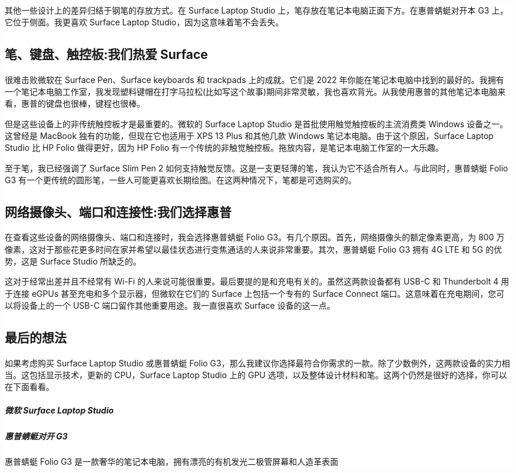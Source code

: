 其他一些设计上的差异归结于钢笔的存放方式。在 Surface Laptop Studio 上，笔存放在笔记本电脑正面下方。在惠普蜻蜓对开本 G3 上，它位于侧面。我更喜欢 Surface Laptop Studio，因为这意味着笔不会丢失。

## 笔、键盘、触控板:我们热爱 Surface

很难击败微软在 Surface Pen、Surface keyboards 和 trackpads 上的成就。它们是 2022 年你能在笔记本电脑中找到的最好的。我拥有一个笔记本电脑工作室，我发现塑料键帽在打字马拉松(比如写这个故事)期间非常灵敏，我也喜欢背光。从我使用惠普的其他笔记本电脑来看，惠普的键盘也很棒，键程也很棒。

但是这些设备上的非传统触控板才是最重要的。微软的 Surface Laptop Studio 是首批使用触觉触控板的主流消费类 Windows 设备之一。这曾经是 MacBook 独有的功能，但现在它也适用于 XPS 13 Plus 和其他几款 Windows 笔记本电脑。由于这个原因，Surface Laptop Studio 比 HP Folio 做得更好，因为 HP Folio 有一个传统的非触觉触控板。拖放内容，是笔记本电脑工作室的一大乐趣。

至于笔，我已经强调了 Surface Slim Pen 2 如何支持触觉反馈。这是一支更轻薄的笔，我认为它不适合所有人。与此同时，惠普蜻蜓 Folio G3 有一个更传统的圆形笔，一些人可能更喜欢长期绘图。在这两种情况下，笔都是可选购买的。

## 网络摄像头、端口和连接性:我们选择惠普

在查看这些设备的网络摄像头、端口和连接时，我会选择惠普蜻蜓 Folio G3。有几个原因。首先，网络摄像头的额定像素更高，为 800 万像素，这对于那些花更多时间在家并希望以最佳状态进行变焦通话的人来说非常重要。其次，惠普蜻蜓 Folio G3 拥有 4G LTE 和 5G 的优势，这是 Surface Studio 所缺乏的。

这对于经常出差并且不经常有 Wi-Fi 的人来说可能很重要。最后要提的是和充电有关的。虽然这两款设备都有 USB-C 和 Thunderbolt 4 用于连接 eGPUs 甚至充电和多个显示器，但微软在它们的 Surface 上包括一个专有的 Surface Connect 端口。这意味着在充电期间，您可以将设备上的一个 USB-C 端口留作其他重要用途。我一直很喜欢 Surface 设备的这一点。

## 最后的想法

如果考虑购买 Surface Laptop Studio 或惠普蜻蜓 Folio G3，那么我建议你选择最符合你需求的一款。除了少数例外，这两款设备的实力相当。这包括显示技术，更新的 CPU，Surface Laptop Studio 上的 GPU 选项，以及整体设计材料和笔。这两个仍然是很好的选择，你可以在下面看看。

##### 微软 Surface Laptop Studio

##### 惠普蜻蜓对开 G3

惠普蜻蜓 Folio G3 是一款奢华的笔记本电脑，拥有漂亮的有机发光二极管屏幕和人造革表面